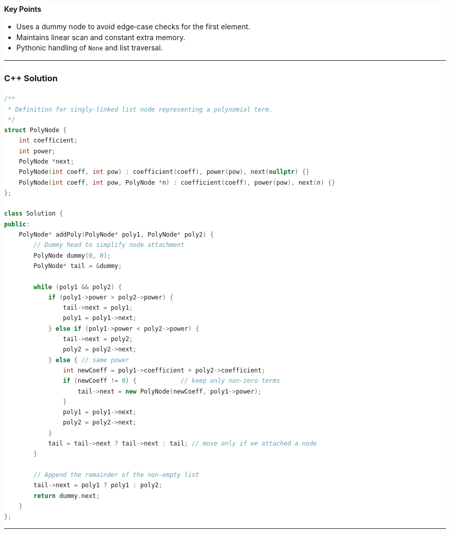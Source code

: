 ```python
```

**Key Points**

* Uses a dummy node to avoid edge‑case checks for the first element.
* Maintains linear scan and constant extra memory.
* Pythonic handling of `None` and list traversal.

---

### C++ Solution

```cpp
/**
 * Definition for singly-linked list node representing a polynomial term.
 */
struct PolyNode {
    int coefficient;
    int power;
    PolyNode *next;
    PolyNode(int coeff, int pow) : coefficient(coeff), power(pow), next(nullptr) {}
    PolyNode(int coeff, int pow, PolyNode *n) : coefficient(coeff), power(pow), next(n) {}
};

class Solution {
public:
    PolyNode* addPoly(PolyNode* poly1, PolyNode* poly2) {
        // Dummy head to simplify node attachment
        PolyNode dummy(0, 0);
        PolyNode* tail = &dummy;

        while (poly1 && poly2) {
            if (poly1->power > poly2->power) {
                tail->next = poly1;
                poly1 = poly1->next;
            } else if (poly1->power < poly2->power) {
                tail->next = poly2;
                poly2 = poly2->next;
            } else { // same power
                int newCoeff = poly1->coefficient + poly2->coefficient;
                if (newCoeff != 0) {            // keep only non‑zero terms
                    tail->next = new PolyNode(newCoeff, poly1->power);
                }
                poly1 = poly1->next;
                poly2 = poly2->next;
            }
            tail = tail->next ? tail->next : tail; // move only if we attached a node
        }

        // Append the remainder of the non‑empty list
        tail->next = poly1 ? poly1 : poly2;
        return dummy.next;
    }
};
```

---